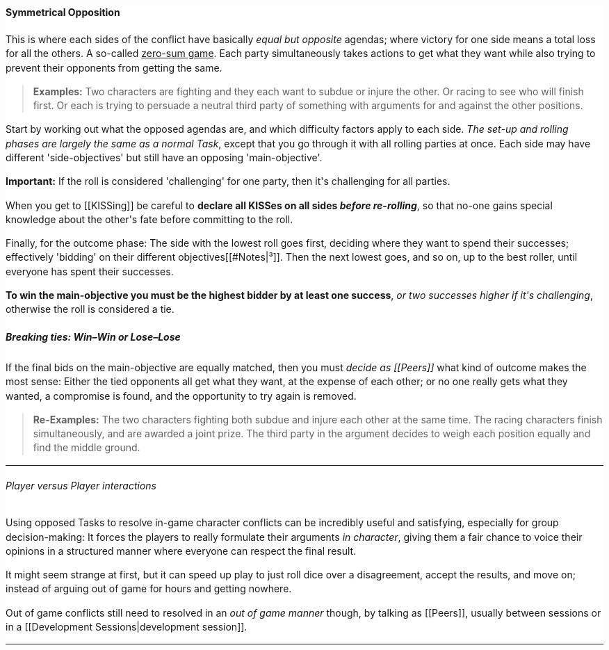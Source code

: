 #### Symmetrical Opposition

This is where each sides of the conflict have basically _equal but opposite_ agendas; where victory for one side means a total loss for all the others. A so-called [zero-sum game](https://en.wikipedia.org/wiki/Zero-sum_game). Each party simultaneously takes actions to get what they want while also trying to prevent their opponents from getting the same.

> **Examples:** Two characters are fighting and they each want to subdue or injure the other. Or racing to see who will finish first. Or each is trying to persuade a neutral third party of something with arguments for and against the other positions.

Start by working out what the opposed agendas are, and which difficulty factors apply to each side. _The set-up and rolling phases are largely the same as a normal Task_, except that you go through it with all rolling parties at once. Each side may have different 'side-objectives' but still have an opposing 'main-objective'.

**Important:** If the roll is considered 'challenging' for one party, then it's challenging for all parties.

When you get to [[KISSing]] be careful to **declare all KISSes on all sides _before re-rolling_**, so that no-one gains special knowledge about the other's fate before committing to the roll.

Finally, for the outcome phase: The side with the lowest roll goes first, deciding where they want to spend their successes; effectively 'bidding' on their different objectives[[#Notes|³]]. Then the next lowest goes, and so on, up to the best roller, until everyone has spent their successes.

**To win the main-objective you must be the highest bidder by at least one success**, _or two successes higher if it's challenging_, otherwise the roll is considered a tie.

##### Breaking ties: Win–Win or Lose–Lose

If the final bids on the main-objective are equally matched, then you must _decide as [[Peers]]_ what kind of outcome makes the most sense: Either the tied opponents all get what they want, at the expense of each other; or no one really gets what they wanted, a compromise is found, and the opportunity to try again is removed.

> **Re-Examples:** The two characters fighting both subdue and injure each other at the same time. The racing characters finish simultaneously, and are awarded a joint prize. The third party in the argument decides to weigh each position equally and find the middle ground.

---

###### Player versus Player interactions

Using opposed Tasks to resolve in-game character conflicts can be incredibly useful and satisfying, especially for group decision-making: It forces the players to really formulate their arguments _in character_, giving them a fair chance to voice their opinions in a structured manner where everyone can respect the final result.

It might seem strange at first, but it can speed up play to just roll dice over a disagreement, accept the results, and move on; instead of arguing out of game for hours and getting nowhere.

Out of game conflicts still need to resolved in an _out of game manner_ though, by talking as [[Peers]], usually between sessions or in a [[Development Sessions|development session]].

---

